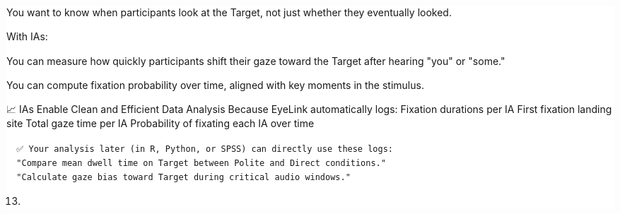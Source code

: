 You want to know when participants look at the Target, not just whether they eventually looked.

With IAs:

You can measure how quickly participants shift their gaze toward the Target after hearing "you" or "some."

You can compute fixation probability over time, aligned with key moments in the stimulus.


   📈 IAs Enable Clean and Efficient Data Analysis
      Because EyeLink automatically logs:
      Fixation durations per IA
      First fixation landing site
      Total gaze time per IA
      Probability of fixating each IA over time
      
      ✅ Your analysis later (in R, Python, or SPSS) can directly use these logs:
      "Compare mean dwell time on Target between Polite and Direct conditions."
      "Calculate gaze bias toward Target during critical audio windows."



13. 




